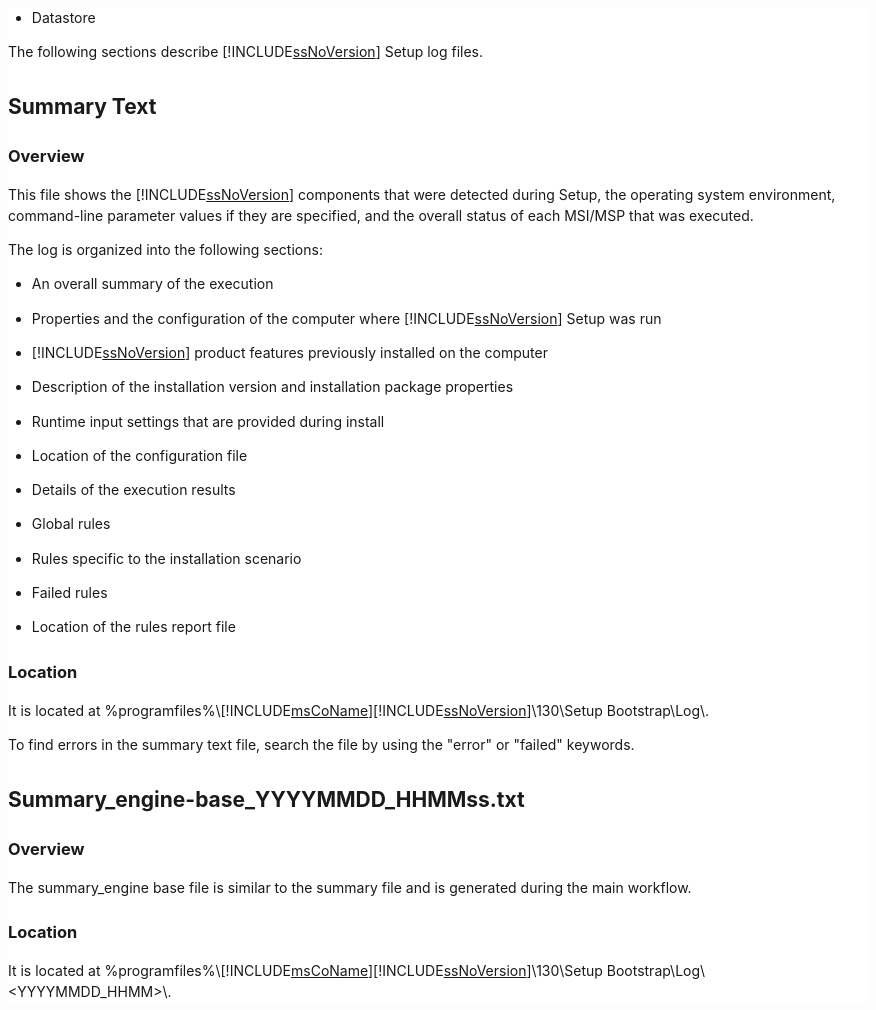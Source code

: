 -   Datastore  
  
 The following sections describe [!INCLUDE[ssNoVersion](../../../advanced-analytics/r-services/includes/ssnoversion-md.md)] Setup log files.  
  
## Summary Text  
  
### Overview  
 This file shows the [!INCLUDE[ssNoVersion](../../../advanced-analytics/r-services/includes/ssnoversion-md.md)] components that were detected during Setup, the operating system environment, command-line parameter values if they are specified, and the overall status of each MSI/MSP that was executed.  
  
 The log is organized into the following sections:  
  
-   An overall summary of the execution  
  
-   Properties and the configuration of the computer where [!INCLUDE[ssNoVersion](../../../advanced-analytics/r-services/includes/ssnoversion-md.md)] Setup was run  
  
-   [!INCLUDE[ssNoVersion](../../../advanced-analytics/r-services/includes/ssnoversion-md.md)] product features previously installed on the computer  
  
-   Description of the installation version and installation package properties  
  
-   Runtime input settings that are provided during install  
  
-   Location of the configuration file  
  
-   Details of the execution results  
  
-   Global rules  
  
-   Rules specific to the installation scenario  
  
-   Failed rules  
  
-   Location of the rules report file  
  
### Location  
 It is located at %programfiles%\\[!INCLUDE[msCoName](../../../advanced-analytics/r-services/tutorials/includes/msconame-md.md)][!INCLUDE[ssNoVersion](../../../advanced-analytics/r-services/includes/ssnoversion-md.md)]\130\Setup Bootstrap\Log\\.  
  
 To find errors in the summary text file, search the file by using the "error" or "failed" keywords.  
  
## Summary_engine-base_YYYYMMDD_HHMMss.txt  
  
### Overview  
 The summary_engine base file is similar to the summary file and is generated during the main workflow.  
  
### Location  
 It is located at %programfiles%\\[!INCLUDE[msCoName](../../../advanced-analytics/r-services/tutorials/includes/msconame-md.md)][!INCLUDE[ssNoVersion](../../../advanced-analytics/r-services/includes/ssnoversion-md.md)]\130\Setup Bootstrap\Log\\<YYYYMMDD_HHMM>\\.  
  
